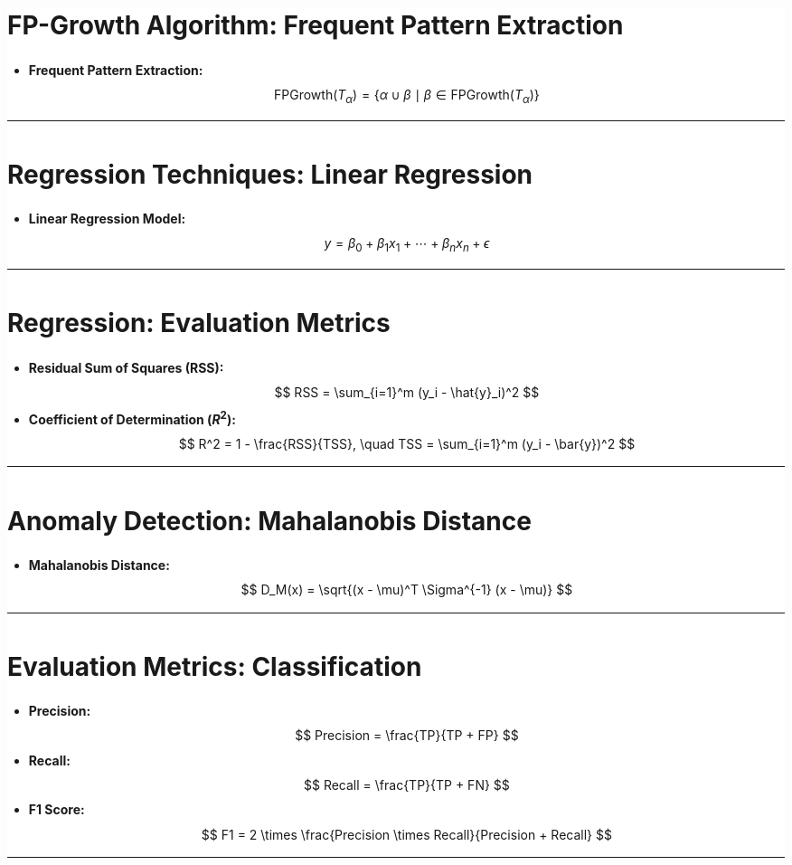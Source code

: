 # FP-Growth Algorithm: Frequent Pattern Extraction

- **Frequent Pattern Extraction:**
  $$
  \text{FPGrowth}(T_{\alpha}) = \{ \alpha \cup \beta \mid \beta \in \text{FPGrowth}(T_{\alpha}) \}
  $$

---

# Regression Techniques: Linear Regression

- **Linear Regression Model:**
  $$
  y = \beta_0 + \beta_1 x_1 + \cdots + \beta_n x_n + \epsilon
  $$

---

# Regression: Evaluation Metrics

- **Residual Sum of Squares (RSS):**
  $$
  RSS = \sum_{i=1}^m (y_i - \hat{y}_i)^2
  $$
- **Coefficient of Determination ($R^2$):**
  $$
  R^2 = 1 - \frac{RSS}{TSS}, \quad TSS = \sum_{i=1}^m (y_i - \bar{y})^2
  $$

---

# Anomaly Detection: Mahalanobis Distance

- **Mahalanobis Distance:**
  $$
  D_M(x) = \sqrt{(x - \mu)^T \Sigma^{-1} (x - \mu)}
  $$

---

# Evaluation Metrics: Classification

- **Precision:**
  $$
  Precision = \frac{TP}{TP + FP}
  $$
- **Recall:**
  $$
  Recall = \frac{TP}{TP + FN}
  $$
- **F1 Score:**
  $$
  F1 = 2 \times \frac{Precision \times Recall}{Precision + Recall}
  $$

---